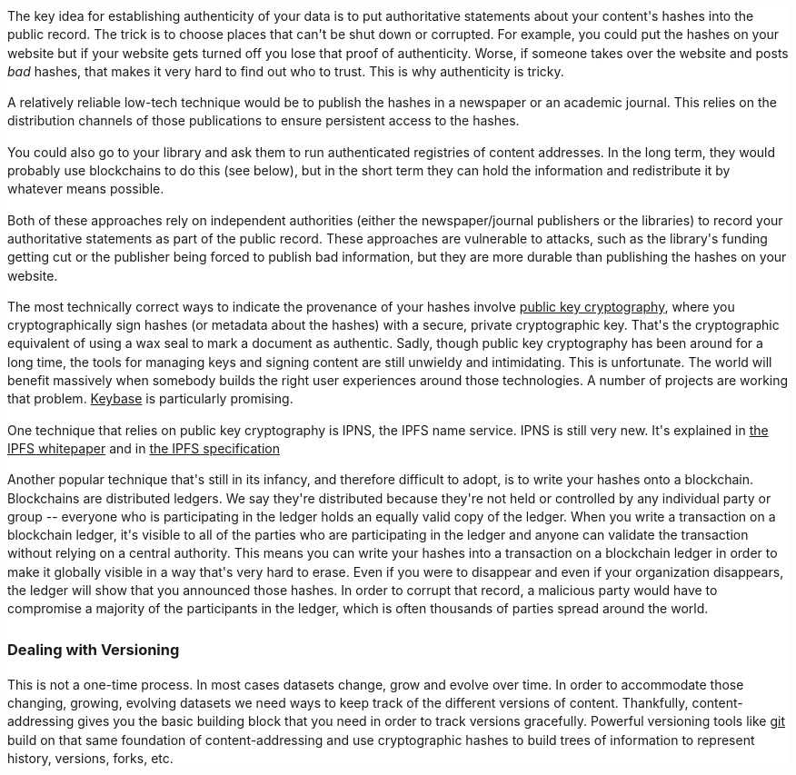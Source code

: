 The key idea for establishing authenticity of your data is to put authoritative statements about your content's hashes into the public record. The trick is to choose places that can't be shut down or corrupted. For example, you could put the hashes on your website but if your website gets turned off you lose that proof of authenticity. Worse, if someone takes over the website and posts _bad_ hashes, that makes it very hard to find out who to trust. This is why authenticity is tricky.

A relatively reliable low-tech technique would be to publish the hashes in a newspaper or an academic journal. This relies on the distribution channels of those publications to ensure persistent access to the hashes. 

You could also go to your library and ask them to run authenticated registries of content addresses. In the long term, they would probably use blockchains to do this (see below), but in the short term they can hold the information and redistribute it by whatever means possible.

Both of these approaches rely on independent authorities (either the newspaper/journal publishers or the libraries) to record your authoritative statements as part of the public record. These approaches are vulnerable to attacks, such as the library's funding getting cut or the publisher being forced to publish bad information, but they are more durable than publishing the hashes on your website.

The most technically correct ways to indicate the provenance of your hashes involve [public key cryptography](https://en.wikipedia.org/wiki/Public-key_cryptography), where you cryptographically sign hashes (or metadata about the hashes) with a secure, private cryptographic key. That's the cryptographic equivalent of using a wax seal to mark a document as authentic. Sadly, though public key cryptography has been around for a long time, the tools for managing keys and signing content are still unwieldy and intimidating. This is unfortunate. The world will benefit massively when somebody builds the right user experiences around those technologies. A number of projects are working that problem. [Keybase](https://keybase.io/) is particularly promising.

One technique that relies on public key cryptography is IPNS, the IPFS name service. IPNS is still very new. It's explained in [the IPFS whitepaper](https://github.com/ipfs/ipfs/blob/master/papers/ipfs-cap2pfs/ipfs-p2p-file-system.pdf?raw=true) and in [the IPFS specification](https://github.com/ipfs/specs/blob/1fa205021b42a2bb2637bab54549ec005760bfd4/architecture/README.md#35-naming----pki-namespace-and-mutable-pointers)

Another popular technique that's still in its infancy, and therefore difficult to adopt, is to write your hashes onto a blockchain.  Blockchains are distributed ledgers. We say they're distributed because they're not held or controlled by any individual party or group -- everyone who is participating in the ledger holds an equally valid copy of the ledger. When you write a transaction on a blockchain ledger, it's visible to all of the parties who are participating in the ledger and anyone can validate the transaction without relying on a central authority. This means you can write your hashes into a transaction on a blockchain ledger in order to make it globally visible in a way that's very hard to erase. Even if you were to disappear and even if your organization disappears, the ledger will show that you announced those hashes. In order to corrupt that record, a malicious party would have to compromise a majority of the participants in the ledger, which is often thousands of parties spread around the world.

### Dealing with Versioning

This is not a one-time process. In most cases datasets change, grow and evolve over time. In order to accommodate those changing, growing, evolving datasets we need ways to keep track of the different versions of content. Thankfully, content-addressing gives you the basic building block that you need in order to track versions gracefully. Powerful versioning tools like [git](https://git-scm.com) build on that same foundation of content-addressing and use cryptographic hashes to build trees of information to represent history, versions, forks, etc.
